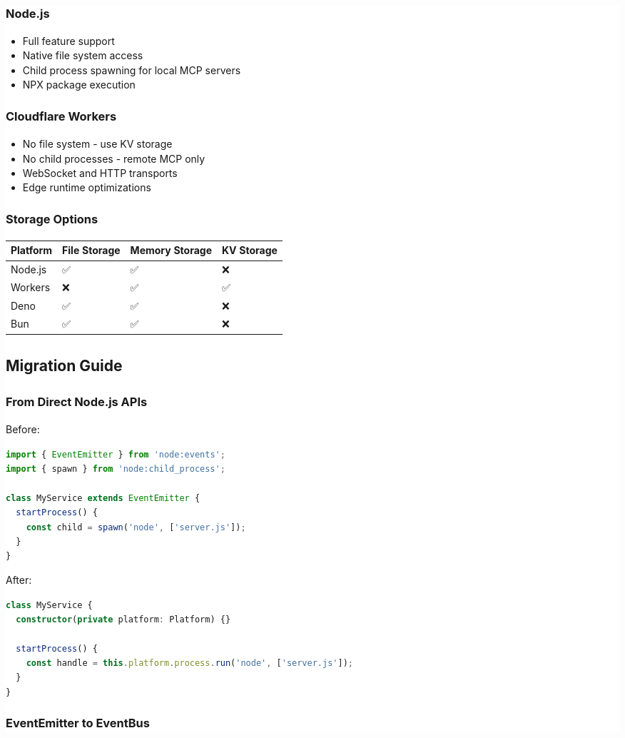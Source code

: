 ### Node.js
- Full feature support
- Native file system access
- Child process spawning for local MCP servers
- NPX package execution

### Cloudflare Workers
- No file system - use KV storage
- No child processes - remote MCP only
- WebSocket and HTTP transports
- Edge runtime optimizations

### Storage Options

| Platform | File Storage | Memory Storage | KV Storage |
|----------|-------------|----------------|------------|
| Node.js | ✅ | ✅ | ❌ |
| Workers | ❌ | ✅ | ✅ |
| Deno | ✅ | ✅ | ❌ |
| Bun | ✅ | ✅ | ❌ |

## Migration Guide

### From Direct Node.js APIs

Before:
```typescript
import { EventEmitter } from 'node:events';
import { spawn } from 'node:child_process';

class MyService extends EventEmitter {
  startProcess() {
    const child = spawn('node', ['server.js']);
  }
}
```

After:
```typescript
class MyService {
  constructor(private platform: Platform) {}
  
  startProcess() {
    const handle = this.platform.process.run('node', ['server.js']);
  }
}
```

### EventEmitter to EventBus

